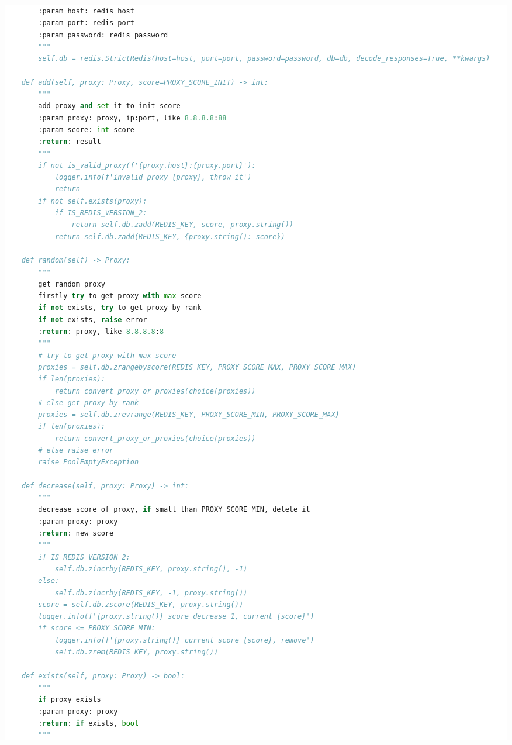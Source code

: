 ```python
        :param host: redis host
        :param port: redis port
        :param password: redis password
        """
        self.db = redis.StrictRedis(host=host, port=port, password=password, db=db, decode_responses=True, **kwargs)

    def add(self, proxy: Proxy, score=PROXY_SCORE_INIT) -> int:
        """
        add proxy and set it to init score
        :param proxy: proxy, ip:port, like 8.8.8.8:88
        :param score: int score
        :return: result
        """
        if not is_valid_proxy(f'{proxy.host}:{proxy.port}'):
            logger.info(f'invalid proxy {proxy}, throw it')
            return
        if not self.exists(proxy):
            if IS_REDIS_VERSION_2:
                return self.db.zadd(REDIS_KEY, score, proxy.string())
            return self.db.zadd(REDIS_KEY, {proxy.string(): score})

    def random(self) -> Proxy:
        """
        get random proxy
        firstly try to get proxy with max score
        if not exists, try to get proxy by rank
        if not exists, raise error
        :return: proxy, like 8.8.8.8:8
        """
        # try to get proxy with max score
        proxies = self.db.zrangebyscore(REDIS_KEY, PROXY_SCORE_MAX, PROXY_SCORE_MAX)
        if len(proxies):
            return convert_proxy_or_proxies(choice(proxies))
        # else get proxy by rank
        proxies = self.db.zrevrange(REDIS_KEY, PROXY_SCORE_MIN, PROXY_SCORE_MAX)
        if len(proxies):
            return convert_proxy_or_proxies(choice(proxies))
        # else raise error
        raise PoolEmptyException

    def decrease(self, proxy: Proxy) -> int:
        """
        decrease score of proxy, if small than PROXY_SCORE_MIN, delete it
        :param proxy: proxy
        :return: new score
        """
        if IS_REDIS_VERSION_2:
            self.db.zincrby(REDIS_KEY, proxy.string(), -1)
        else:
            self.db.zincrby(REDIS_KEY, -1, proxy.string())
        score = self.db.zscore(REDIS_KEY, proxy.string())
        logger.info(f'{proxy.string()} score decrease 1, current {score}')
        if score <= PROXY_SCORE_MIN:
            logger.info(f'{proxy.string()} current score {score}, remove')
            self.db.zrem(REDIS_KEY, proxy.string())

    def exists(self, proxy: Proxy) -> bool:
        """
        if proxy exists
        :param proxy: proxy
        :return: if exists, bool
        """
```